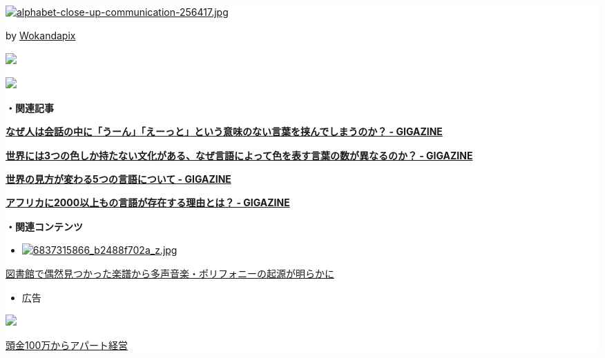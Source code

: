 [![alphabet-close-up-communication-256417.jpg](../_resources/alphabet-close-up-communication-256417.jpg)](https://pixabay.com/en/scrabble-education-text-read-921255/)

by [Wokandapix](https://pixabay.com/en/users/Wokandapix-614097/)

[![](../_resources/31d3607518c1f3e651a7934f0efc64f5.png)](https://www.googleadservices.com/pagead/aclk?sa=L&ai=CBVGzx2ENW4r3DIXy2ASW8ILYAtDf7NBRjPPE344FwI23ARABILmWkB1giYPGhPQToAHnivTXA8gBAqkChlFBYqe5Qz7gAgCoAwHIA5kEqgTTAU_QdYYksG2GsiPUw91YTZhgERJYq4e0qEEMOID74KmDvu9RSM178ydZ8dQDZe4C4D4UjXGovz88iVlTbvtL-y-Jrwd6LpMTuKUvgTrMf3_GK4JkkxW53cERImd2X6yIeYTSEX8BB_nuQ7RAV_xCpGAMN6x4Sw_QFaRMbI88XbcMN5FVkh1qwVMATen92nwpvFBGoX9m1h4ll47mcAPjNt-i1G9vuXfSHhZDBaCsHJgUfzEcXeVTtEA6lBxYT2J1kjD6OaA-znACKZM7wJ1uiG1SoyHgBAGgBgKAB4H1iyioB47OG6gHjc0bqAfVyRuoB9nLG6gHz8wbqAemvhuoB5jOG9gHAdIIBwiAYRABGAGxCbe7l53SMuYngAoD2BMM&num=1&cid=CAASEuRoTw1nRjzKKQztelJPrm3vtA&sig=AOD64_0Q7KpmPLjbwGOoj9ha30q-UakwBQ&client=ca-pub-8363905175943259&adurl=http://ac.ebis.ne.jp/tr_set.php%3Fargument%3DsRrG93Nh%26ai%3Da58a11b7b466a3)

[![](../_resources/5feb7288e7fd8d7f758a2742d420eb2c.png)](https://www.googleadservices.com/pagead/aclk?sa=L&ai=CSUTkx2ENW_aMDYvIgAOStY-wBZvV_OZR84qO36gHr5qcofEMEAEguZaQHWCJm8SE9BOgAdeRlfgDyAECqQKVDnVHkbdDPuACAKgDAcgDmQSqBNABT9ChbuKlf4YVnd62V4fMpumzO3SxSJ7tIO2E46w2AfsafEyQsGSzQO4D6S_VoyWcdldxrlYsqXPvvjVvFxzc2tvWsePtBlJn5k9v3lVmX2i_w3jPpZ6anvVhqh4cBhJQmKNBx8_igiu4xhBT9Rb_V5lD-GE5XGc8UxD8wvxd_KvCf1IpvrL77kvIapsfxlbZvFKGaYLXuUhdoIRwXQH0y4RXqyBio0nH4s_FjrzIZ-yHVQHCjj_HuXlUGQHj2CdgUEh3XolccKLQgn4DDkbOiuAEAaAGAoAHke7qB6gHjs4bqAeNzRuoB9XJG6gH2csbqAfPzBuoB6a-G6gHmM4b2AcB0ggHCIBhEAEYAbEJUFOxnBAUwTSACgPYEwI&num=1&cid=CAASEuRoEQI97NaU3yMdEuDUQNwxBQ&sig=AOD64_1jU9fncYzzKAohJFxTRVZTPfUIkw&client=ca-pub-8363905175943259&adurl=http://daikoku.ebis.ne.jp/tr_set.php%3Fargument%3DewrtkV29%26ai%3Da5afef7c359779)

**・関連記事**

**[なぜ人は会話の中に「うーん」「えーっと」という意味のない言葉を挟んでしまうのか？ - GIGAZINE](https://gigazine.net/news/20180527-why-say-um-before-words/)**

**[世界には3つの色しか持たない文化がある、なぜ言語によって色を表す言葉の数が異なるのか？ - GIGAZINE](https://gigazine.net/news/20170929-languages-number-of-colors/)**

**[世界の見方が変わる5つの言語について - GIGAZINE](https://gigazine.net/news/20150525-five-languages-change-the-way/)**

**[アフリカに2000以上もの言語が存在する理由とは？ - GIGAZINE](https://gigazine.net/news/20150523-africa-languages/)**

**・関連コンテンツ**

- [![6837315866_b2488f702a_z.jpg](../_resources/6837315866_b2488f702a_z.jpg)](https://gigazine.net/news/20141228-origins-of-polyphonic-music/)

[図書館で偶然見つかった楽譜から多声音楽・ポリフォニーの起源が明らかに](https://gigazine.net/news/20141228-origins-of-polyphonic-music/)

- 広告

[![](../_resources/8c3df374099368e05a89cc61c1eb3626.png)](https://www.googleadservices.com/pagead/aclk?sa=L&ai=CyHeVx2ENW6bJDMqcqAHx45CIAu_ikqtRxPDapeUGubuxm8wIEAEguZaQHWCJm8SE9BOgAYfIy98DyAEBqQL2-l3TybRDPuACAKgDAcgDmwSqBNkBT9D6r4RpzCtYIXOAMM-fEX_XVkSYvIUm22UhUnwB30f0wahKg2N6KjGwk4leSy2geeYBLW3pEP96lvxQxJYqul2Y_ohbErkuxEEv8RtbSWqMGJkRqaQBUhDK0mR-JMNHwZ_-jTu2u_Hn0IqYe71sWNA66wGQxfEdqlCIP2GV4mnfaKbFyvikfg2sLfagLIeyAl-th1BYQ9Mdr4GPuOnwrOXkorzd-pn2yyfKboz08y4QdWmIqphZ8cRcHiDaI-YSmWVOIvVlQ9xBboIuMhUwij3EByCYeQIckeAEAYAH4be0IKgHjs4bqAeNzRuoB9XJG6gH2csbqAfPzBuoB6a-G6gHmM4b2AcB0ggHCIBhEAEYAbEJW9JJelqLYGeACgPYEww&num=1&cid=CAASEuRoK--4kYIuQQ5Y9jLXtIhOow&sig=AOD64_1U1_XyFGhGmBPD-Cr9E4pXRaJhSw&client=ca-pub-8363905175943259&adurl=https://www.shinoken.com/niokulpb/%3Fwh%3Dgdn_ct)

[頭金100万からアパート経営](https://www.googleadservices.com/pagead/aclk?sa=L&ai=CyHeVx2ENW6bJDMqcqAHx45CIAu_ikqtRxPDapeUGubuxm8wIEAEguZaQHWCJm8SE9BOgAYfIy98DyAEBqQL2-l3TybRDPuACAKgDAcgDmwSqBNkBT9D6r4RpzCtYIXOAMM-fEX_XVkSYvIUm22UhUnwB30f0wahKg2N6KjGwk4leSy2geeYBLW3pEP96lvxQxJYqul2Y_ohbErkuxEEv8RtbSWqMGJkRqaQBUhDK0mR-JMNHwZ_-jTu2u_Hn0IqYe71sWNA66wGQxfEdqlCIP2GV4mnfaKbFyvikfg2sLfagLIeyAl-th1BYQ9Mdr4GPuOnwrOXkorzd-pn2yyfKboz08y4QdWmIqphZ8cRcHiDaI-YSmWVOIvVlQ9xBboIuMhUwij3EByCYeQIckeAEAYAH4be0IKgHjs4bqAeNzRuoB9XJG6gH2csbqAfPzBuoB6a-G6gHmM4b2AcB0ggHCIBhEAEYAbEJW9JJelqLYGeACgPYEww&num=1&cid=CAASEuRoK--4kYIuQQ5Y9jLXtIhOow&sig=AOD64_1U1_XyFGhGmBPD-Cr9E4pXRaJhSw&client=ca-pub-8363905175943259&adurl=https://www.shinoken.com/niokulpb/%3Fwh%3Dgdn_ct)
